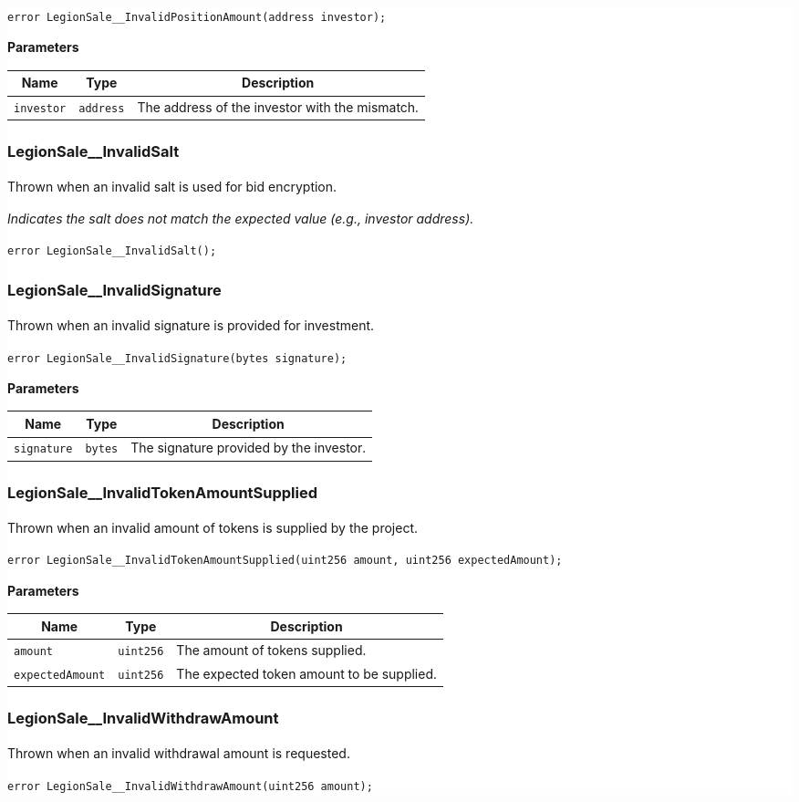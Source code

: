 
```solidity
error LegionSale__InvalidPositionAmount(address investor);
```

**Parameters**

|Name|Type|Description|
|----|----|-----------|
|`investor`|`address`|The address of the investor with the mismatch.|

### LegionSale__InvalidSalt
Thrown when an invalid salt is used for bid encryption.

*Indicates the salt does not match the expected value (e.g., investor address).*


```solidity
error LegionSale__InvalidSalt();
```

### LegionSale__InvalidSignature
Thrown when an invalid signature is provided for investment.


```solidity
error LegionSale__InvalidSignature(bytes signature);
```

**Parameters**

|Name|Type|Description|
|----|----|-----------|
|`signature`|`bytes`|The signature provided by the investor.|

### LegionSale__InvalidTokenAmountSupplied
Thrown when an invalid amount of tokens is supplied by the project.


```solidity
error LegionSale__InvalidTokenAmountSupplied(uint256 amount, uint256 expectedAmount);
```

**Parameters**

|Name|Type|Description|
|----|----|-----------|
|`amount`|`uint256`|The amount of tokens supplied.|
|`expectedAmount`|`uint256`|The expected token amount to be supplied.|

### LegionSale__InvalidWithdrawAmount
Thrown when an invalid withdrawal amount is requested.


```solidity
error LegionSale__InvalidWithdrawAmount(uint256 amount);
```
